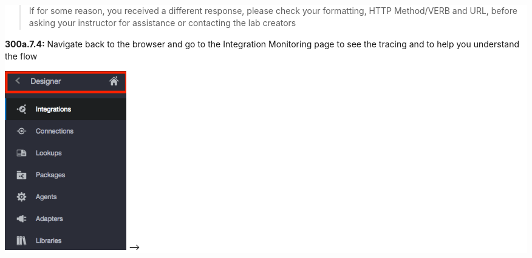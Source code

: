 > If for some reason, you received a different response, please check your formatting, HTTP Method/VERB and URL, before asking your instructor for assistance or contacting the lab creators

**300a.7.4:** Navigate back to the browser and go to the Integration Monitoring page to see the tracing and to help you understand the flow

<img src="images/300a/integration_designer-3.png" width="200px"> -->